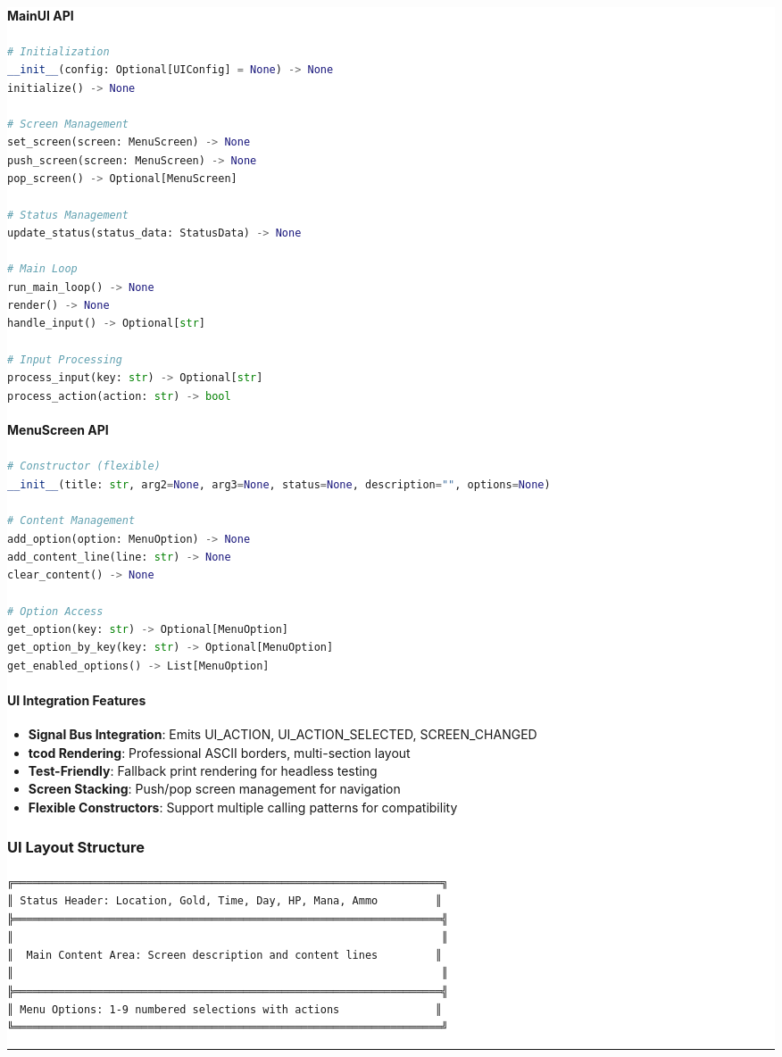 #### MainUI API
```python
# Initialization
__init__(config: Optional[UIConfig] = None) -> None
initialize() -> None

# Screen Management  
set_screen(screen: MenuScreen) -> None
push_screen(screen: MenuScreen) -> None
pop_screen() -> Optional[MenuScreen]

# Status Management
update_status(status_data: StatusData) -> None

# Main Loop
run_main_loop() -> None
render() -> None
handle_input() -> Optional[str]

# Input Processing
process_input(key: str) -> Optional[str]
process_action(action: str) -> bool
```

#### MenuScreen API
```python
# Constructor (flexible)
__init__(title: str, arg2=None, arg3=None, status=None, description="", options=None)

# Content Management
add_option(option: MenuOption) -> None
add_content_line(line: str) -> None
clear_content() -> None

# Option Access
get_option(key: str) -> Optional[MenuOption]
get_option_by_key(key: str) -> Optional[MenuOption]
get_enabled_options() -> List[MenuOption]
```

#### UI Integration Features
- **Signal Bus Integration**: Emits UI_ACTION, UI_ACTION_SELECTED, SCREEN_CHANGED
- **tcod Rendering**: Professional ASCII borders, multi-section layout
- **Test-Friendly**: Fallback print rendering for headless testing
- **Screen Stacking**: Push/pop screen management for navigation
- **Flexible Constructors**: Support multiple calling patterns for compatibility

### UI Layout Structure
```
╔═══════════════════════════════════════════════════════════════════╗
║ Status Header: Location, Gold, Time, Day, HP, Mana, Ammo         ║
╠═══════════════════════════════════════════════════════════════════╣
║                                                                   ║
║  Main Content Area: Screen description and content lines         ║
║                                                                   ║
╠═══════════════════════════════════════════════════════════════════╣
║ Menu Options: 1-9 numbered selections with actions               ║
╚═══════════════════════════════════════════════════════════════════╝
```

---
